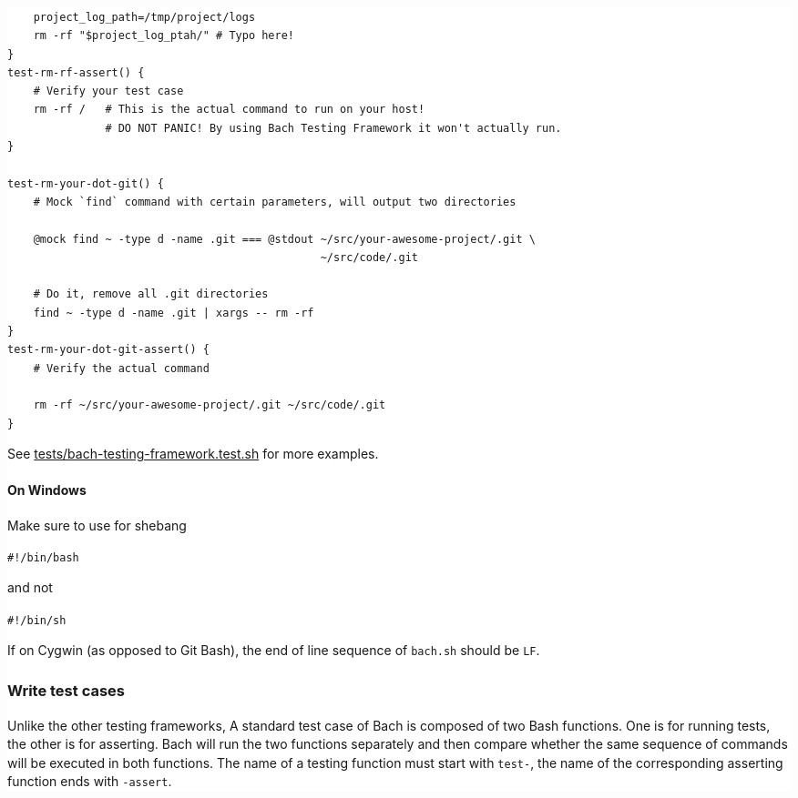         project_log_path=/tmp/project/logs
        rm -rf "$project_log_ptah/" # Typo here!
    }
    test-rm-rf-assert() {
        # Verify your test case
        rm -rf /   # This is the actual command to run on your host!
                   # DO NOT PANIC! By using Bach Testing Framework it won't actually run.
    }

    test-rm-your-dot-git() {
        # Mock `find` command with certain parameters, will output two directories

        @mock find ~ -type d -name .git === @stdout ~/src/your-awesome-project/.git \
                                                    ~/src/code/.git

        # Do it, remove all .git directories
        find ~ -type d -name .git | xargs -- rm -rf
    }
    test-rm-your-dot-git-assert() {
        # Verify the actual command

        rm -rf ~/src/your-awesome-project/.git ~/src/code/.git
    }

See [tests/bach-testing-framework.test.sh](tests/bach-testing-framework.test.sh) for more examples.

#### On Windows
Make sure to use for shebang
```
#!/bin/bash
```
and not
```
#!/bin/sh
```

If on Cygwin (as opposed to Git Bash), the end of line sequence of `bach.sh` should be `LF`.

### Write test cases

Unlike the other testing frameworks, A standard test case of Bach is composed of two Bash functions. One is for running tests, the other is for asserting. Bach will run the two functions separately and then compare whether the same sequence of commands will be executed in both functions. The name of a testing function must start with `test-`, the name of the corresponding asserting function ends with `-assert`.
